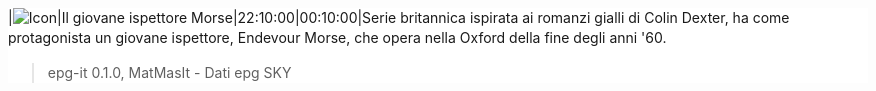 |![Icon](https://guidatv.sky.it/uuid/Intrattenimento_Cover_aS6G29F8N9.png)|Il giovane ispettore Morse|22:10:00|00:10:00|Serie britannica ispirata ai romanzi gialli di Colin Dexter, ha come protagonista un giovane ispettore, Endevour Morse, che opera nella Oxford della fine degli anni &#039;60.



 > epg-it 0.1.0, MatMasIt - Dati epg SKY